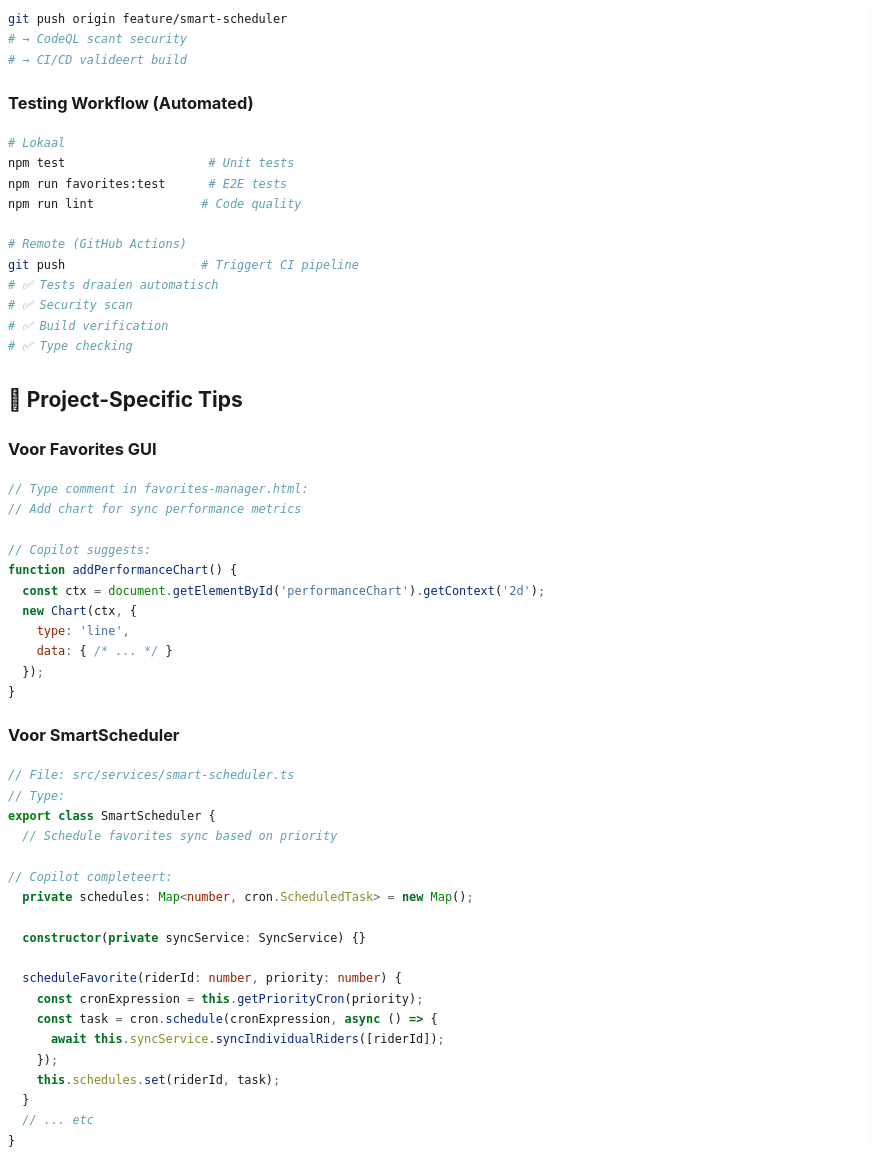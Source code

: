 ```bash
git push origin feature/smart-scheduler
# → CodeQL scant security
# → CI/CD valideert build
```

### Testing Workflow (Automated)
```bash
# Lokaal
npm test                    # Unit tests
npm run favorites:test      # E2E tests
npm run lint               # Code quality

# Remote (GitHub Actions)
git push                   # Triggert CI pipeline
# ✅ Tests draaien automatisch
# ✅ Security scan
# ✅ Build verification
# ✅ Type checking
```

## 🎯 Project-Specific Tips

### Voor Favorites GUI
```javascript
// Type comment in favorites-manager.html:
// Add chart for sync performance metrics

// Copilot suggests:
function addPerformanceChart() {
  const ctx = document.getElementById('performanceChart').getContext('2d');
  new Chart(ctx, {
    type: 'line',
    data: { /* ... */ }
  });
}
```

### Voor SmartScheduler
```typescript
// File: src/services/smart-scheduler.ts
// Type:
export class SmartScheduler {
  // Schedule favorites sync based on priority

// Copilot completeert:
  private schedules: Map<number, cron.ScheduledTask> = new Map();
  
  constructor(private syncService: SyncService) {}
  
  scheduleFavorite(riderId: number, priority: number) {
    const cronExpression = this.getPriorityCron(priority);
    const task = cron.schedule(cronExpression, async () => {
      await this.syncService.syncIndividualRiders([riderId]);
    });
    this.schedules.set(riderId, task);
  }
  // ... etc
}
```
